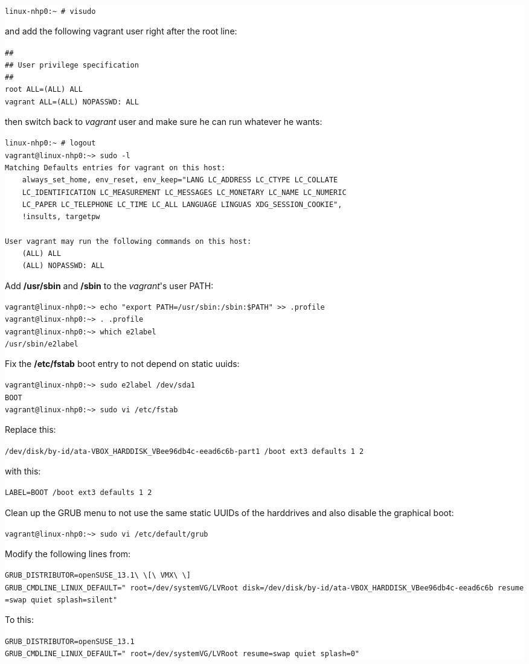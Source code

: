 	linux-nhp0:~ # visudo

and add the following vagrant user right after the root line:

	##
	## User privilege specification
	##
	root ALL=(ALL) ALL
	vagrant ALL=(ALL) NOPASSWD: ALL

then switch back to *vagrant* user and make sure he can run whatever he wants:

	linux-nhp0:~ # logout
	vagrant@linux-nhp0:~> sudo -l
	Matching Defaults entries for vagrant on this host:
	    always_set_home, env_reset, env_keep="LANG LC_ADDRESS LC_CTYPE LC_COLLATE
	    LC_IDENTIFICATION LC_MEASUREMENT LC_MESSAGES LC_MONETARY LC_NAME LC_NUMERIC
	    LC_PAPER LC_TELEPHONE LC_TIME LC_ALL LANGUAGE LINGUAS XDG_SESSION_COOKIE",
	    !insults, targetpw
	
	User vagrant may run the following commands on this host:
	    (ALL) ALL
	    (ALL) NOPASSWD: ALL

Add **/usr/sbin** and **/sbin** to the *vagrant*'s user PATH:

	vagrant@linux-nhp0:~> echo "export PATH=/usr/sbin:/sbin:$PATH" >> .profile
	vagrant@linux-nhp0:~> . .profile
	vagrant@linux-nhp0:~> which e2label
	/usr/sbin/e2label
	    
Fix the **/etc/fstab** boot entry to not depend on static uuids:

	vagrant@linux-nhp0:~> sudo e2label /dev/sda1
	BOOT
	vagrant@linux-nhp0:~> sudo vi /etc/fstab

Replace this:

	/dev/disk/by-id/ata-VBOX_HARDDISK_VBee96db4c-eead6c6b-part1 /boot ext3 defaults 1 2

with this:

	LABEL=BOOT /boot ext3 defaults 1 2

Clean up the GRUB menu to not use the same static UUIDs of the harddrives and also disable the graphical boot:

	vagrant@linux-nhp0:~> sudo vi /etc/default/grub

Modify the following lines from:

	GRUB_DISTRIBUTOR=openSUSE_13.1\ \[\ VMX\ \]
	GRUB_CMDLINE_LINUX_DEFAULT=" root=/dev/systemVG/LVRoot disk=/dev/disk/by-id/ata-VBOX_HARDDISK_VBee96db4c-eead6c6b resume=swap quiet splash=silent"

To this:

	GRUB_DISTRIBUTOR=openSUSE_13.1
	GRUB_CMDLINE_LINUX_DEFAULT=" root=/dev/systemVG/LVRoot resume=swap quiet splash=0"
